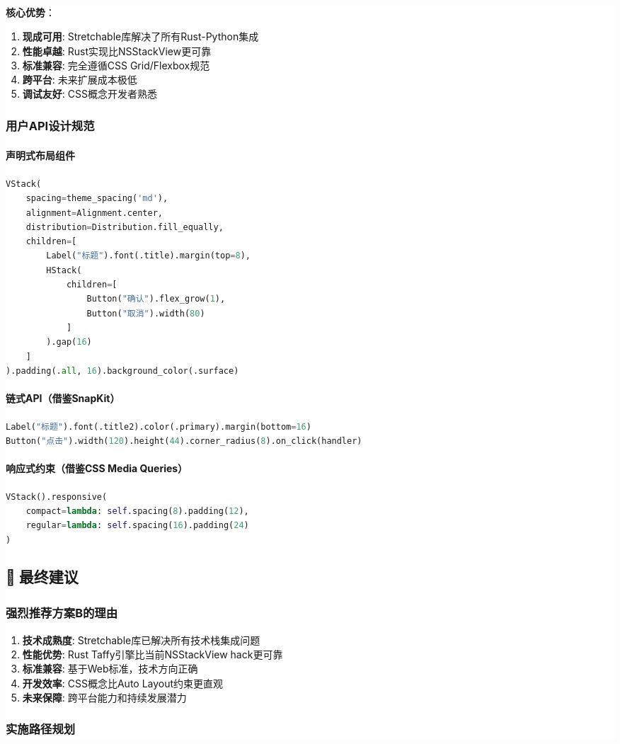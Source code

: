 **核心优势**：
1. **现成可用**: Stretchable库解决了所有Rust-Python集成
2. **性能卓越**: Rust实现比NSStackView更可靠
3. **标准兼容**: 完全遵循CSS Grid/Flexbox规范
4. **跨平台**: 未来扩展成本极低
5. **调试友好**: CSS概念开发者熟悉

### 用户API设计规范

#### 声明式布局组件
```python
VStack(
    spacing=theme_spacing('md'),
    alignment=Alignment.center,
    distribution=Distribution.fill_equally,
    children=[
        Label("标题").font(.title).margin(top=8),
        HStack(
            children=[
                Button("确认").flex_grow(1),
                Button("取消").width(80)
            ]
        ).gap(16)
    ]
).padding(.all, 16).background_color(.surface)
```

#### 链式API（借鉴SnapKit）
```python
Label("标题").font(.title2).color(.primary).margin(bottom=16)
Button("点击").width(120).height(44).corner_radius(8).on_click(handler)
```

#### 响应式约束（借鉴CSS Media Queries）
```python
VStack().responsive(
    compact=lambda: self.spacing(8).padding(12),
    regular=lambda: self.spacing(16).padding(24)
)
```

## 🎯 最终建议

### 强烈推荐方案B的理由

1. **技术成熟度**: Stretchable库已解决所有技术栈集成问题
2. **性能优势**: Rust Taffy引擎比当前NSStackView hack更可靠
3. **标准兼容**: 基于Web标准，技术方向正确
4. **开发效率**: CSS概念比Auto Layout约束更直观
5. **未来保障**: 跨平台能力和持续发展潜力

### 实施路径规划
